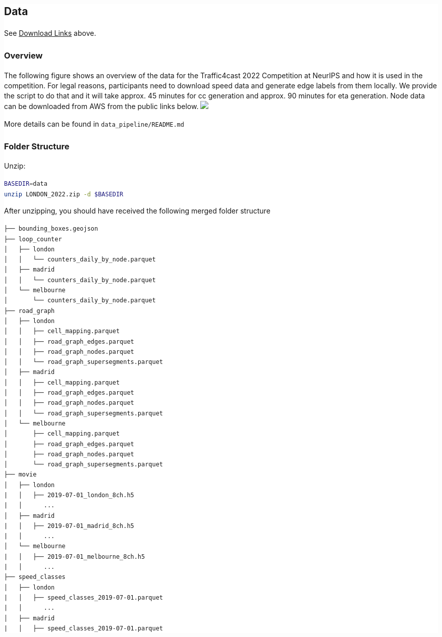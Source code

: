 ## Data
See [Download Links](#download-links) above.

### Overview
The following figure shows an overview of the data for the Traffic4cast 2022 Competition at NeurIPS and how it is used in the competition. For legal reasons, participants need to download speed data and generate edge labels from them locally. We provide the script to do that and it will take approx. 45 minutes for cc generation and approx. 90 minutes for eta generation. Node data can be downloaded from AWS from the public links below.
<img src="./img/data_overview.svg">

More details can be found in `data_pipeline/README.md`


### Folder Structure

Unzip:
```bash
BASEDIR=data
unzip LONDON_2022.zip -d $BASEDIR
```
After unzipping, you should have received the following merged folder structure

```
├── bounding_boxes.geojson
├── loop_counter
│   ├── london
│   │   └── counters_daily_by_node.parquet
│   ├── madrid
│   │   └── counters_daily_by_node.parquet
│   └── melbourne
│       └── counters_daily_by_node.parquet
├── road_graph
│   ├── london
│   │   ├── cell_mapping.parquet
│   │   ├── road_graph_edges.parquet
│   │   ├── road_graph_nodes.parquet
│   │   └── road_graph_supersegments.parquet
│   ├── madrid
│   │   ├── cell_mapping.parquet
│   │   ├── road_graph_edges.parquet
│   │   ├── road_graph_nodes.parquet
│   │   └── road_graph_supersegments.parquet
│   └── melbourne
│       ├── cell_mapping.parquet
│       ├── road_graph_edges.parquet
│       ├── road_graph_nodes.parquet
│       └── road_graph_supersegments.parquet
├── movie
│   ├── london
|   │   ├── 2019-07-01_london_8ch.h5
|   │      ...
│   ├── madrid
|   │   ├── 2019-07-01_madrid_8ch.h5
|   │      ...
│   └── melbourne
|   │   ├── 2019-07-01_melbourne_8ch.h5
|   │      ...
├── speed_classes
│   ├── london
|   │   ├── speed_classes_2019-07-01.parquet
|   │      ...
│   ├── madrid
|   │   ├── speed_classes_2019-07-01.parquet
```